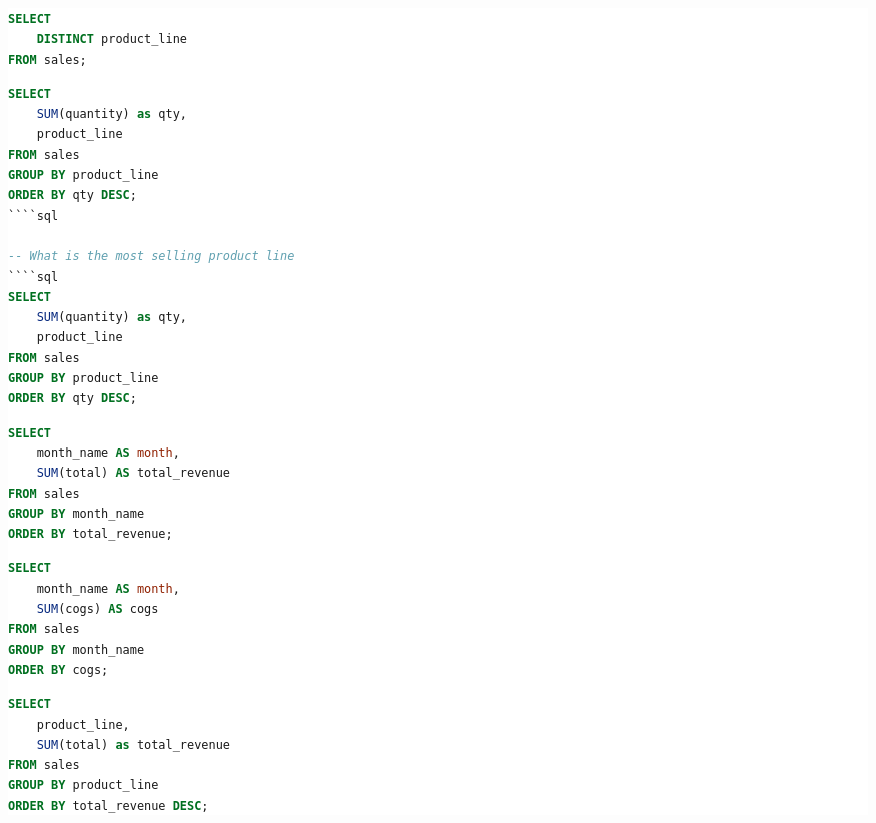 


````sql
SELECT
	DISTINCT product_line
FROM sales;
````



````sql
SELECT
	SUM(quantity) as qty,
    product_line
FROM sales
GROUP BY product_line
ORDER BY qty DESC;
````sql

-- What is the most selling product line
````sql
SELECT
	SUM(quantity) as qty,
    product_line
FROM sales
GROUP BY product_line
ORDER BY qty DESC;
````



````sql
SELECT
	month_name AS month,
	SUM(total) AS total_revenue
FROM sales
GROUP BY month_name 
ORDER BY total_revenue;
````


````sql
SELECT
	month_name AS month,
	SUM(cogs) AS cogs
FROM sales
GROUP BY month_name 
ORDER BY cogs;
````



````sql
SELECT
	product_line,
	SUM(total) as total_revenue
FROM sales
GROUP BY product_line
ORDER BY total_revenue DESC;
````
